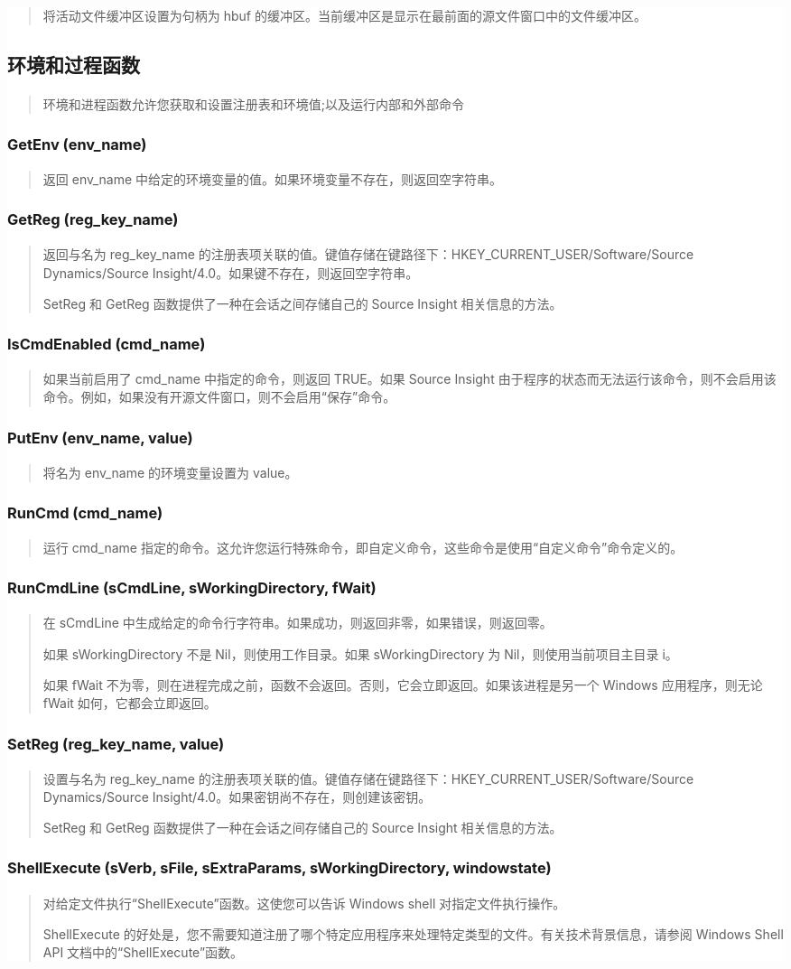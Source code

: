 > 将活动文件缓冲区设置为句柄为 hbuf 的缓冲区。当前缓冲区是显示在最前面的源文件窗口中的文件缓冲区。 

## 环境和过程函数

> 环境和进程函数允许您获取和设置注册表和环境值;以及运行内部和外部命令

### GetEnv  (env_name)

> 返回 env_name 中给定的环境变量的值。如果环境变量不存在，则返回空字符串。

### GetReg  (reg_key_name)

> 返回与名为 reg_key_name 的注册表项关联的值。键值存储在键路径下：HKEY_CURRENT_USER/Software/Source Dynamics/Source Insight/4.0。如果键不存在，则返回空字符串。
>
> SetReg 和 GetReg 函数提供了一种在会话之间存储自己的 Source Insight 相关信息的方法。

### IsCmdEnabled (cmd_name)

> 如果当前启用了 cmd_name 中指定的命令，则返回 TRUE。如果 Source Insight 由于程序的状态而无法运行该命令，则不会启用该命令。例如，如果没有开源文件窗口，则不会启用“保存”命令。

### PutEnv  (env_name, value)

> 将名为 env_name 的环境变量设置为 value。

### RunCmd  (cmd_name)

> 运行 cmd_name 指定的命令。这允许您运行特殊命令，即自定义命令，这些命令是使用“自定义命令”命令定义的。

### RunCmdLine  (sCmdLine, sWorkingDirectory, fWait)

> 在 sCmdLine 中生成给定的命令行字符串。如果成功，则返回非零，如果错误，则返回零。
>
> 如果 sWorkingDirectory 不是 Nil，则使用工作目录。如果 sWorkingDirectory 为 Nil，则使用当前项目主目录 i。
>
> 如果 fWait 不为零，则在进程完成之前，函数不会返回。否则，它会立即返回。如果该进程是另一个 Windows 应用程序，则无论 fWait 如何，它都会立即返回。

### SetReg  (reg_key_name, value)

> 设置与名为 reg_key_name 的注册表项关联的值。键值存储在键路径下：HKEY_CURRENT_USER/Software/Source Dynamics/Source Insight/4.0。如果密钥尚不存在，则创建该密钥。 
>
> SetReg 和 GetReg 函数提供了一种在会话之间存储自己的 Source Insight 相关信息的方法。

### ShellExecute (sVerb, sFile, sExtraParams,  sWorkingDirectory, windowstate) 

> 对给定文件执行“ShellExecute”函数。这使您可以告诉 Windows shell 对指定文件执行操作。
>
> ShellExecute 的好处是，您不需要知道注册了哪个特定应用程序来处理特定类型的文件。有关技术背景信息，请参阅 Windows Shell API 文档中的“ShellExecute”函数。
